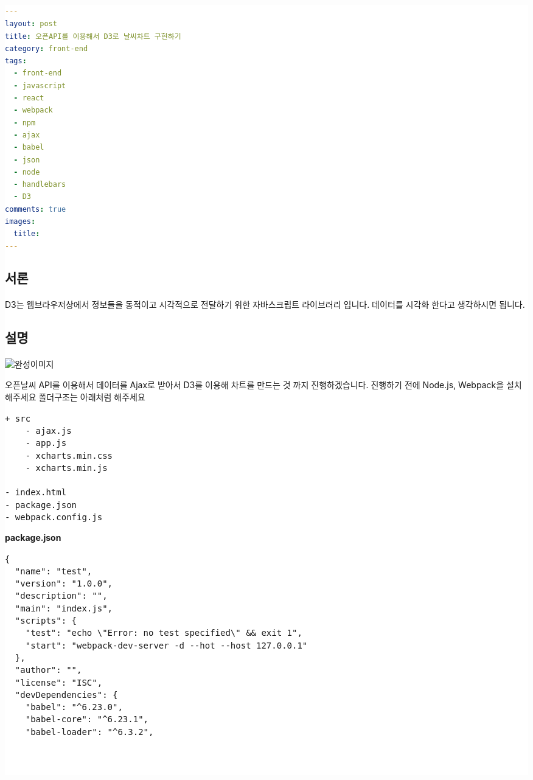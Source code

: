 ```yaml
---
layout: post
title: 오픈API를 이용해서 D3로 날씨차트 구현하기
category: front-end
tags:
  - front-end
  - javascript
  - react
  - webpack
  - npm
  - ajax
  - babel
  - json
  - node
  - handlebars
  - D3
comments: true
images:
  title: 
---
```


## 서론  
D3는 웹브라우저상에서 정보들을 동적이고 시각적으로 전달하기 위한 자바스크립트 라이브러리 입니다.
데이터를 시각화 한다고 생각하시면 됩니다.



## 설명
![완성이미지]({{site.url}}/content/images/2017-02-28-d3.png)

오픈날씨 API를 이용해서 데이터를 Ajax로 받아서 D3를 이용해 차트를 만드는 것 까지 진행하겠습니다.
진행하기 전에 Node.js, Webpack을 설치해주세요
폴더구조는 아래처럼 해주세요
<pre class="brush:js">
+ src
    - ajax.js
    - app.js
    - xcharts.min.css
    - xcharts.min.js
    
- index.html
- package.json
- webpack.config.js
</pre>

**package.json**
<pre class="brush:js">
{
  "name": "test",
  "version": "1.0.0",
  "description": "",
  "main": "index.js",
  "scripts": {
    "test": "echo \"Error: no test specified\" && exit 1",
    "start": "webpack-dev-server -d --hot --host 127.0.0.1"
  },
  "author": "",
  "license": "ISC",
  "devDependencies": {
    "babel": "^6.23.0",
    "babel-core": "^6.23.1",
    "babel-loader": "^6.3.2",